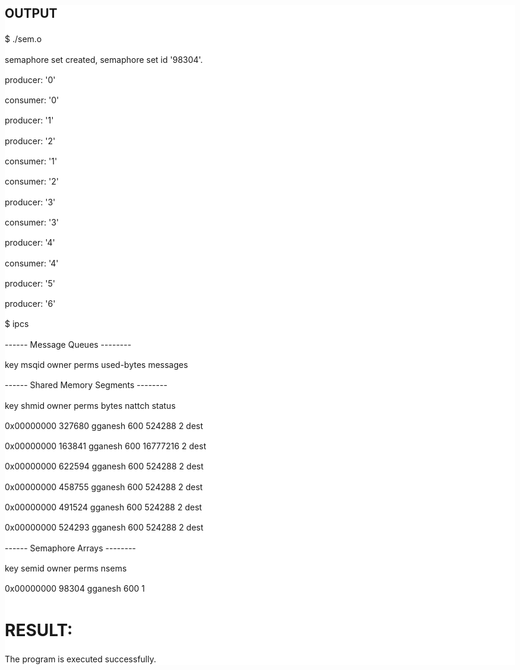 

## OUTPUT

$ ./sem.o 

semaphore set created, semaphore set id '98304'.

producer: '0'

consumer: '0'

producer: '1'

producer: '2'

consumer: '1'

consumer: '2'

producer: '3'

consumer: '3'

producer: '4'

consumer: '4'

producer: '5'

producer: '6'



$ ipcs

------ Message Queues --------

key        msqid      owner      perms      used-bytes   messages    

------ Shared Memory Segments --------

key        shmid      owner      perms      bytes      nattch     status   

0x00000000 327680     gganesh    600        524288     2          dest   

0x00000000 163841     gganesh    600        16777216   2          dest   

0x00000000 622594     gganesh    600        524288     2          dest   

0x00000000 458755     gganesh    600        524288     2          dest 

0x00000000 491524     gganesh    600        524288     2          dest 

0x00000000 524293     gganesh    600        524288     2          dest         

------ Semaphore Arrays --------

key        semid      owner      perms      nsems 

0x00000000 98304      gganesh    600        1



# RESULT:
The program is executed successfully.
